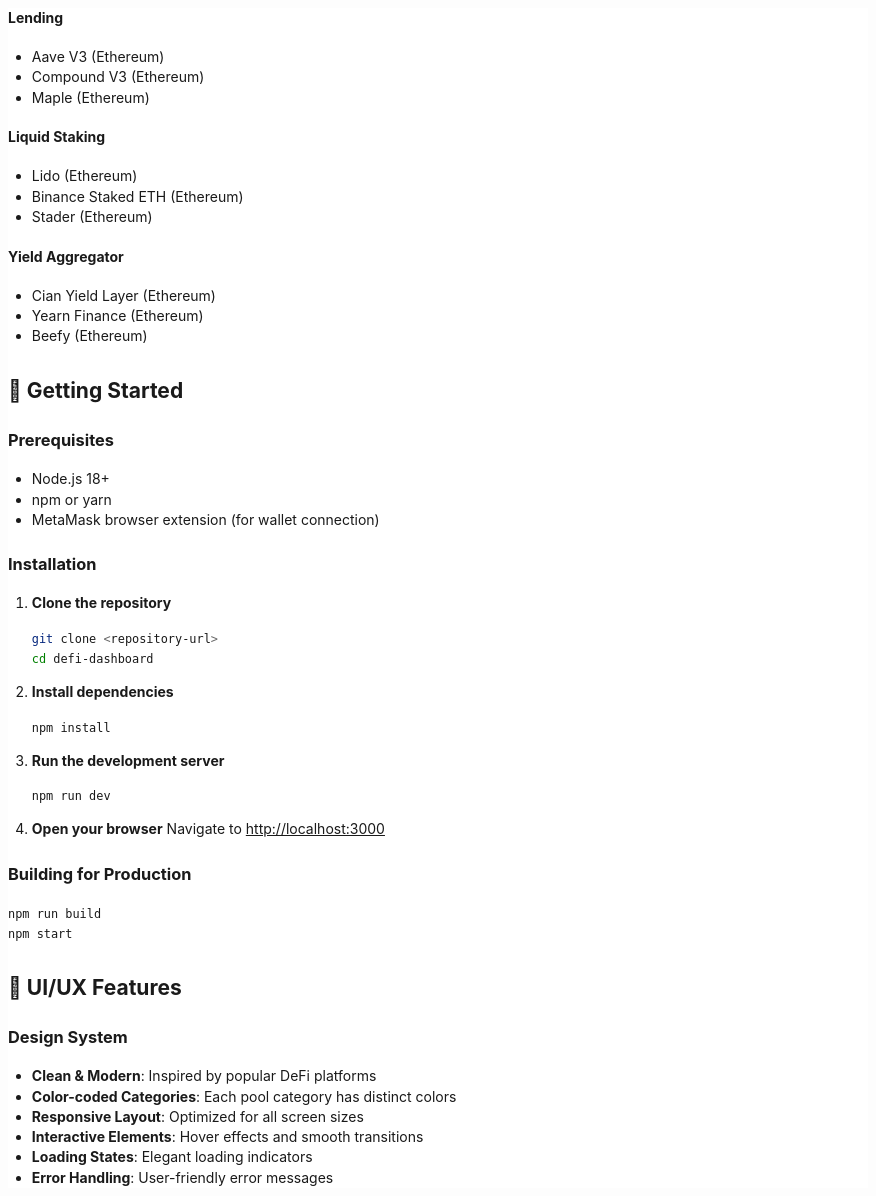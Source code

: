 #### Lending
- Aave V3 (Ethereum)
- Compound V3 (Ethereum)
- Maple (Ethereum)

#### Liquid Staking
- Lido (Ethereum)
- Binance Staked ETH (Ethereum)
- Stader (Ethereum)

#### Yield Aggregator
- Cian Yield Layer (Ethereum)
- Yearn Finance (Ethereum)
- Beefy (Ethereum)

## 🚀 Getting Started

### Prerequisites
- Node.js 18+ 
- npm or yarn
- MetaMask browser extension (for wallet connection)

### Installation

1. **Clone the repository**
   ```bash
   git clone <repository-url>
   cd defi-dashboard
   ```

2. **Install dependencies**
   ```bash
   npm install
   ```

3. **Run the development server**
   ```bash
   npm run dev
   ```

4. **Open your browser**
   Navigate to [http://localhost:3000](http://localhost:3000)

### Building for Production

```bash
npm run build
npm start
```

## 🎨 UI/UX Features

### Design System
- **Clean & Modern**: Inspired by popular DeFi platforms
- **Color-coded Categories**: Each pool category has distinct colors
- **Responsive Layout**: Optimized for all screen sizes
- **Interactive Elements**: Hover effects and smooth transitions
- **Loading States**: Elegant loading indicators
- **Error Handling**: User-friendly error messages
